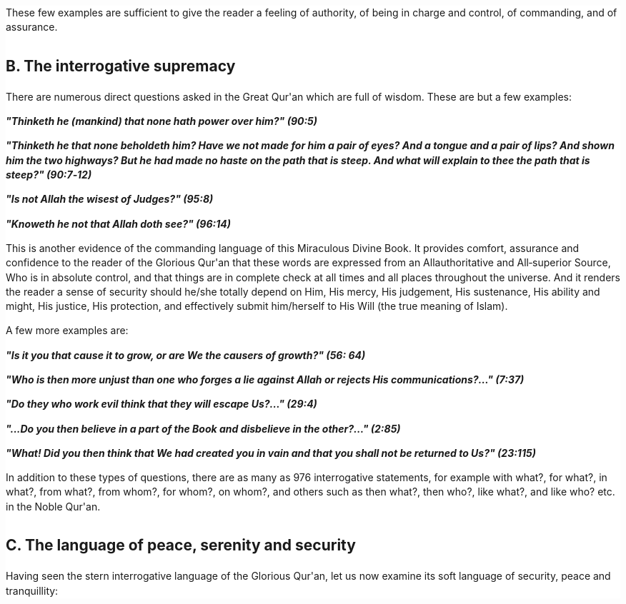 These few examples are sufficient to give the reader a feeling of
authority, of being in charge and control, of commanding, and of
assurance.

B. The interrogative supremacy
------------------------------

There are numerous direct questions asked in the Great Qur'an which are
full of wisdom. These are but a few examples:

***"Thinketh he (mankind) that none hath power over him?" (90:5)***

***"Thinketh he that none beholdeth him? Have we not made for him a pair
of eyes? And a tongue and a pair of lips? And shown him the two
highways? But he had made no haste on the path that is steep. And what
will explain to thee the path that is steep?" (90:7‑12)***

***"Is not Allah the wisest of Judges?" (95:8)***

***"Knoweth he not that Allah doth see?" (96:14)***

This is another evidence of the commanding language of this Miraculous
Divine Book. It provides comfort, assurance and confidence to the reader
of the Glorious Qur'an that these words are expressed from an
All­authoritative and All‑superior Source, Who is in absolute control,
and that things are in complete check at all times and all places
throughout the universe. And it renders the reader a sense of security
should he/she totally depend on Him, His mercy, His judgement, His
sustenance, His ability and might, His justice, His protection, and
effectively submit him/herself to His Will (the true meaning of Islam).

A few more examples are:

***"Is it you that cause it to grow, or are We the causers of growth?"
(56: 64)***

***"Who is then more unjust than one who forges a lie against Allah or
rejects His communications?..." (7:37)***

***"Do they who work evil think that they will escape Us?..." (29:4)***

***"...Do you then believe in a part of the Book and disbelieve in the
other?..." (2:85)***

***"What! Did you then think that We had created you in vain and that
you shall not be returned to Us?" (23:115)***

In addition to these types of questions, there are as many as 976
inter­rogative statements, for example with what?, for what?, in what?,
from what?, from whom?, for whom?, on whom?, and others such as then
what?, then who?, like what?, and like who? etc. in the Noble Qur'an.

C. The language of peace, serenity and security
-----------------------------------------------

Having seen the stern interrogative language of the Glorious Qur'an, let
us now examine its soft language of security, peace and tranquillity:
